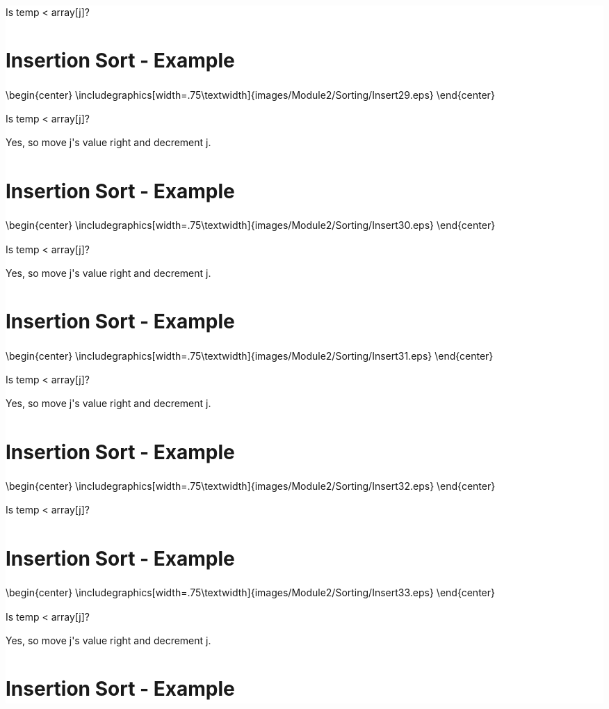 Is temp < array[j]?

# Insertion Sort - Example

\begin{center}
\includegraphics[width=.75\textwidth]{images/Module2/Sorting/Insert29.eps}
\end{center}

Is temp < array[j]?

  Yes, so move j's value right and decrement j.

# Insertion Sort - Example

\begin{center}
\includegraphics[width=.75\textwidth]{images/Module2/Sorting/Insert30.eps}
\end{center}

Is temp < array[j]?

  Yes, so move j's value right and decrement j.

# Insertion Sort - Example

\begin{center}
\includegraphics[width=.75\textwidth]{images/Module2/Sorting/Insert31.eps}
\end{center}

Is temp < array[j]?

  Yes, so move j's value right and decrement j.

# Insertion Sort - Example

\begin{center}
\includegraphics[width=.75\textwidth]{images/Module2/Sorting/Insert32.eps}
\end{center}

Is temp < array[j]?

# Insertion Sort - Example

\begin{center}
\includegraphics[width=.75\textwidth]{images/Module2/Sorting/Insert33.eps}
\end{center}

Is temp < array[j]?

  Yes, so move j's value right and decrement j.

# Insertion Sort - Example
